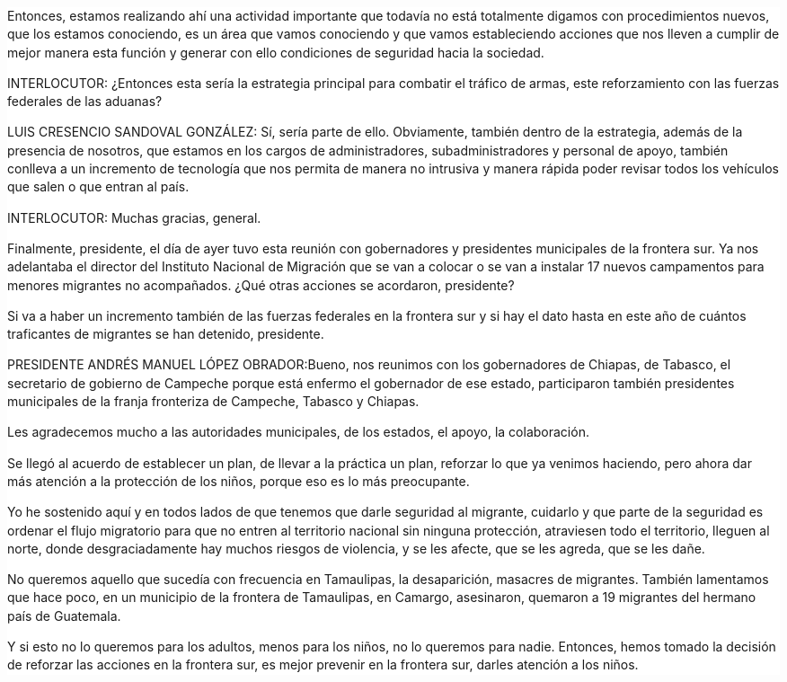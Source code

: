 Entonces, estamos realizando ahí una actividad importante que todavía no está
totalmente digamos con procedimientos nuevos, que los estamos conociendo, es
un área que vamos conociendo y que vamos estableciendo acciones que nos lleven
a cumplir de mejor manera esta función y generar con ello condiciones de
seguridad hacia la sociedad.

INTERLOCUTOR: ¿Entonces esta sería la estrategia principal para combatir el
tráfico de armas, este reforzamiento con las fuerzas federales de las aduanas?

LUIS CRESENCIO SANDOVAL GONZÁLEZ: Sí, sería parte de ello. Obviamente, también
dentro de la estrategia, además de la presencia de nosotros, que estamos en
los cargos de administradores, subadministradores y personal de apoyo, también
conlleva a un incremento de tecnología que nos permita de manera no intrusiva
y manera rápida poder revisar todos los vehículos que salen o que entran al
país.

INTERLOCUTOR: Muchas gracias, general.

Finalmente, presidente, el día de ayer tuvo esta reunión con gobernadores y
presidentes municipales de la frontera sur. Ya nos adelantaba el director del
Instituto Nacional de Migración que se van a colocar o se van a instalar 17
nuevos campamentos para menores migrantes no acompañados. ¿Qué otras acciones
se acordaron, presidente?

Si va a haber un incremento también de las fuerzas federales en la frontera
sur y si hay el dato hasta en este año de cuántos traficantes de migrantes se
han detenido, presidente.

PRESIDENTE ANDRÉS MANUEL LÓPEZ OBRADOR:Bueno, nos reunimos con los
gobernadores de Chiapas, de Tabasco, el secretario de gobierno de Campeche
porque está enfermo el gobernador de ese estado, participaron también
presidentes municipales de la franja fronteriza de Campeche, Tabasco y
Chiapas.

Les agradecemos mucho a las autoridades municipales, de los estados, el apoyo,
la colaboración.

Se llegó al acuerdo de establecer un plan, de llevar a la práctica un plan,
reforzar lo que ya venimos haciendo, pero ahora dar más atención a la
protección de los niños, porque eso es lo más preocupante.

Yo he sostenido aquí y en todos lados de que tenemos que darle seguridad al
migrante, cuidarlo y que parte de la seguridad es ordenar el flujo migratorio
para que no entren al territorio nacional sin ninguna protección, atraviesen
todo el territorio, lleguen al norte, donde desgraciadamente hay muchos
riesgos de violencia, y se les afecte, que se les agreda, que se les dañe.

No queremos aquello que sucedía con frecuencia en Tamaulipas, la desaparición,
masacres de migrantes. También lamentamos que hace poco, en un municipio de la
frontera de Tamaulipas, en Camargo, asesinaron, quemaron a 19 migrantes del
hermano país de Guatemala.

Y si esto no lo queremos para los adultos, menos para los niños, no lo
queremos para nadie. Entonces, hemos tomado la decisión de reforzar las
acciones en la frontera sur, es mejor prevenir en la frontera sur, darles
atención a los niños.
